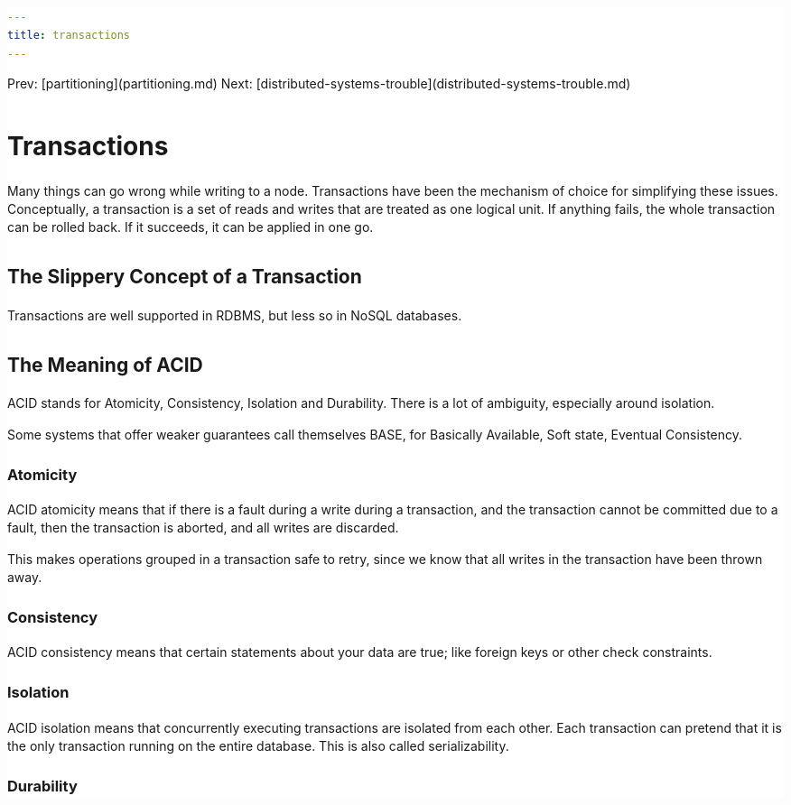 ```yaml
---
title: transactions
---
```


Prev: \[partitioning](partitioning.md) Next:
\[distributed-systems-trouble](distributed-systems-trouble.md)

# Transactions

Many things can go wrong while writing to a node. Transactions have been
the mechanism of choice for simplifying these issues. Conceptually, a
transaction is a set of reads and writes that are treated as one logical
unit. If anything fails, the whole transaction can be rolled back. If it
succeeds, it can be applied in one go.

## The Slippery Concept of a Transaction

Transactions are well supported in RDBMS, but less so in NoSQL
databases.

## The Meaning of ACID

ACID stands for Atomicity, Consistency, Isolation and Durability. There
is a lot of ambiguity, especially around isolation.

Some systems that offer weaker guarantees call themselves BASE, for
Basically Available, Soft state, Eventual Consistency.

### Atomicity

ACID atomicity means that if there is a fault during a write during a
transaction, and the transaction cannot be committed due to a fault,
then the transaction is aborted, and all writes are discarded.

This makes operations grouped in a transaction safe to retry, since we
know that all writes in the transaction have been thrown away.

### Consistency

ACID consistency means that certain statements about your data are true;
like foreign keys or other check constraints.

### Isolation

ACID isolation means that concurrently executing transactions are
isolated from each other. Each transaction can pretend that it is the
only transaction running on the entire database. This is also called
serializability.

### Durability
